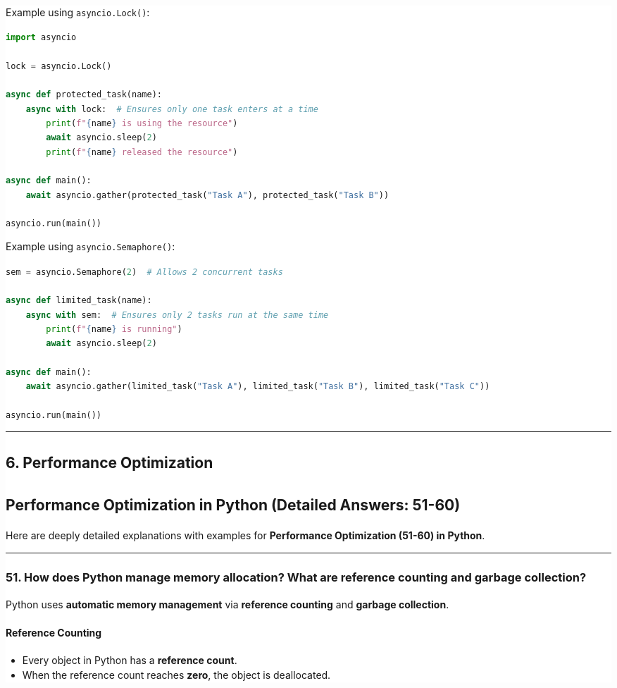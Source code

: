 Example using `asyncio.Lock()`:
```python
import asyncio

lock = asyncio.Lock()

async def protected_task(name):
    async with lock:  # Ensures only one task enters at a time
        print(f"{name} is using the resource")
        await asyncio.sleep(2)
        print(f"{name} released the resource")

async def main():
    await asyncio.gather(protected_task("Task A"), protected_task("Task B"))

asyncio.run(main())
```

Example using `asyncio.Semaphore()`:
```python
sem = asyncio.Semaphore(2)  # Allows 2 concurrent tasks

async def limited_task(name):
    async with sem:  # Ensures only 2 tasks run at the same time
        print(f"{name} is running")
        await asyncio.sleep(2)

async def main():
    await asyncio.gather(limited_task("Task A"), limited_task("Task B"), limited_task("Task C"))

asyncio.run(main())
```

---

## **6. Performance Optimization**

## **Performance Optimization in Python (Detailed Answers: 51-60)**  

Here are deeply detailed explanations with examples for **Performance Optimization (51-60) in Python**.

---

### **51. How does Python manage memory allocation? What are reference counting and garbage collection?**
Python uses **automatic memory management** via **reference counting** and **garbage collection**.

#### **Reference Counting**
- Every object in Python has a **reference count**.
- When the reference count reaches **zero**, the object is deallocated.
